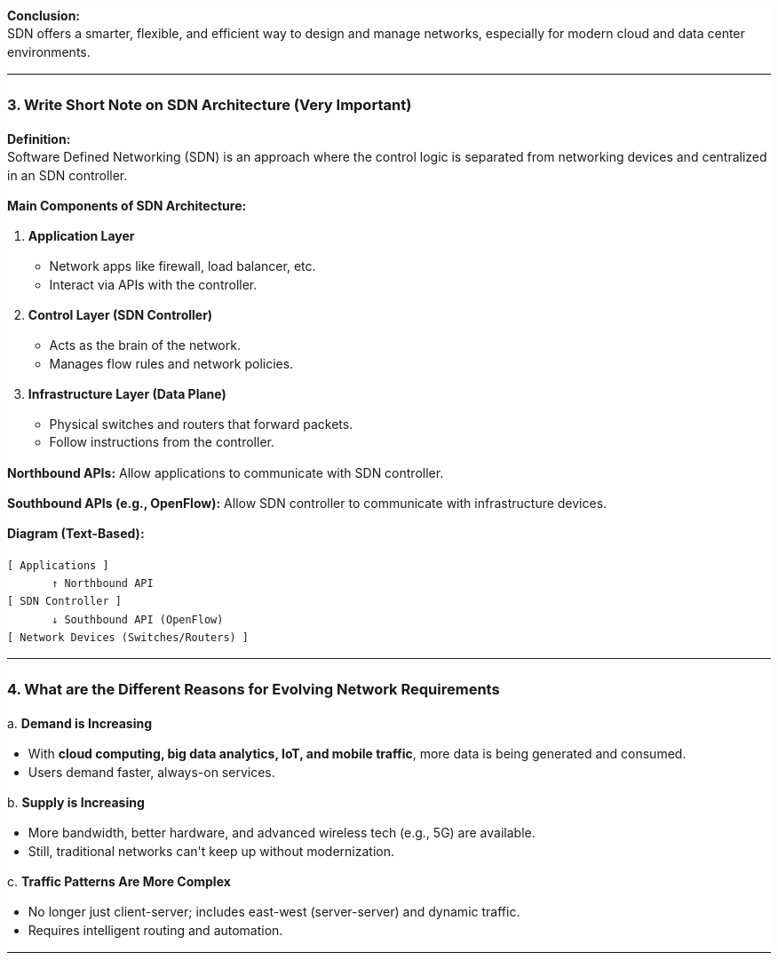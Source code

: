 **Conclusion:**  
SDN offers a smarter, flexible, and efficient way to design and manage networks, especially for modern cloud and data center environments.

---

### 3. **Write Short Note on SDN Architecture (Very Important)**

**Definition:**  
Software Defined Networking (SDN) is an approach where the control logic is separated from networking devices and centralized in an SDN controller.

**Main Components of SDN Architecture:**
1. **Application Layer**  
   - Network apps like firewall, load balancer, etc.  
   - Interact via APIs with the controller.

2. **Control Layer (SDN Controller)**  
   - Acts as the brain of the network.  
   - Manages flow rules and network policies.

3. **Infrastructure Layer (Data Plane)**  
   - Physical switches and routers that forward packets.  
   - Follow instructions from the controller.

**Northbound APIs:** Allow applications to communicate with SDN controller.

**Southbound APIs (e.g., OpenFlow):** Allow SDN controller to communicate with infrastructure devices.

**Diagram (Text-Based):**
```
[ Applications ]
       ↑ Northbound API
[ SDN Controller ]
       ↓ Southbound API (OpenFlow)
[ Network Devices (Switches/Routers) ]
```

---

### 4. **What are the Different Reasons for Evolving Network Requirements**

a. **Demand is Increasing**  
   - With **cloud computing, big data analytics, IoT, and mobile traffic**, more data is being generated and consumed.  
   - Users demand faster, always-on services.

b. **Supply is Increasing**  
   - More bandwidth, better hardware, and advanced wireless tech (e.g., 5G) are available.  
   - Still, traditional networks can't keep up without modernization.

c. **Traffic Patterns Are More Complex**  
   - No longer just client-server; includes east-west (server-server) and dynamic traffic.  
   - Requires intelligent routing and automation.

---